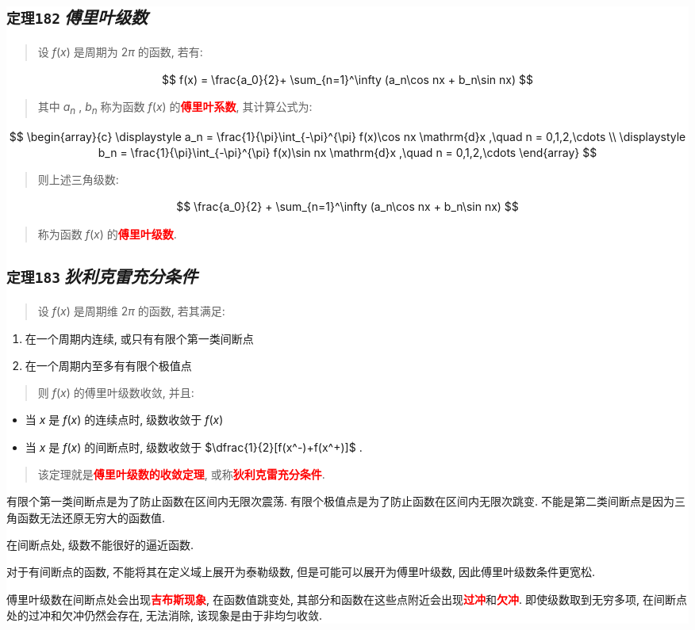 ## `定理182` $傅里叶级数$

> 设 $f(x)$ 是周期为 $2\pi$ 的函数, 若有:

$$
f(x) = \frac{a_0}{2}+
\sum_{n=1}^\infty (a_n\cos nx + b_n\sin nx)
$$

> 其中 $a_n$ , $b_n$ 称为函数 $f(x)$ 的<font color=red><b>傅里叶系数</b></font>, 其计算公式为:

$$
\begin{array}{c}
\displaystyle a_n = \frac{1}{\pi}\int_{-\pi}^{\pi} f(x)\cos nx \mathrm{d}x
,\quad n = 0,1,2,\cdots \\
\displaystyle b_n = \frac{1}{\pi}\int_{-\pi}^{\pi} f(x)\sin nx \mathrm{d}x
,\quad n = 0,1,2,\cdots
\end{array}
$$

> 则上述三角级数:

$$
\frac{a_0}{2} + 
\sum_{n=1}^\infty
(a_n\cos nx + b_n\sin nx)
$$

> 称为函数 $f(x)$ 的<font color=red><b>傅里叶级数</b></font>.


## `定理183` $狄利克雷充分条件$

> 设 $f(x)$ 是周期维 $2\pi$ 的函数, 若其满足:

1. 在一个周期内连续, 或只有有限个第一类间断点

2. 在一个周期内至多有有限个极值点

> 则 $f(x)$ 的傅里叶级数收敛, 并且:

- 当 $x$ 是 $f(x)$ 的连续点时, 级数收敛于 $f(x)$

- 当 $x$ 是 $f(x)$ 的间断点时, 级数收敛于 $\dfrac{1}{2}[f(x^-)+f(x^+)]$ .

> 该定理就是<font color=red><b>傅里叶级数的收敛定理</b></font>, 或称<font color=red><b>狄利克雷充分条件</b></font>.

有限个第一类间断点是为了防止函数在区间内无限次震荡.
有限个极值点是为了防止函数在区间内无限次跳变.
不能是第二类间断点是因为三角函数无法还原无穷大的函数值.

在间断点处, 级数不能很好的逼近函数.

对于有间断点的函数, 不能将其在定义域上展开为泰勒级数, 但是可能可以展开为傅里叶级数, 因此傅里叶级数条件更宽松.

傅里叶级数在间断点处会出现<font color=red><b>吉布斯现象</b></font>, 在函数值跳变处, 其部分和函数在这些点附近会出现<font color=red><b>过冲</b></font>和<font color=red><b>欠冲</b></font>. 
即使级数取到无穷多项, 在间断点处的过冲和欠冲仍然会存在, 无法消除, 该现象是由于非均匀收敛. 
